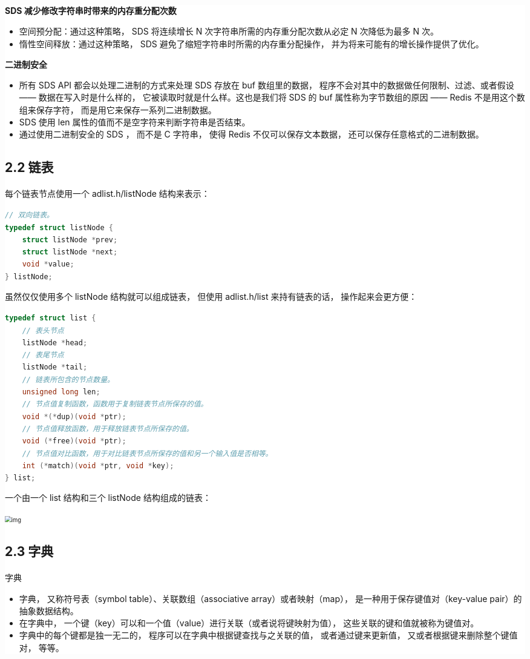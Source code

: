 **SDS 减少修改字符串时带来的内存重分配次数**

- 空间预分配：通过这种策略， SDS 将连续增长 N 次字符串所需的内存重分配次数从必定 N 次降低为最多 N 次。
- 惰性空间释放：通过这种策略， SDS 避免了缩短字符串时所需的内存重分配操作， 并为将来可能有的增长操作提供了优化。

**二进制安全**

- 所有 SDS API 都会以处理二进制的方式来处理 SDS 存放在 buf 数组里的数据， 程序不会对其中的数据做任何限制、过滤、或者假设 —— 数据在写入时是什么样的， 它被读取时就是什么样。这也是我们将 SDS 的 buf 属性称为字节数组的原因 —— Redis 不是用这个数组来保存字符， 而是用它来保存一系列二进制数据。
- SDS 使用 len 属性的值而不是空字符来判断字符串是否结束。
- 通过使用二进制安全的 SDS ， 而不是 C 字符串， 使得 Redis 不仅可以保存文本数据， 还可以保存任意格式的二进制数据。

## 2.2 链表

每个链表节点使用一个 adlist.h/listNode 结构来表示：

```c
// 双向链表。
typedef struct listNode {
    struct listNode *prev;
    struct listNode *next;
    void *value;
} listNode;
```

虽然仅仅使用多个 listNode 结构就可以组成链表， 但使用 adlist.h/list 来持有链表的话， 操作起来会更方便：

```c
typedef struct list {
    // 表头节点
    listNode *head;
    // 表尾节点
    listNode *tail;
    // 链表所包含的节点数量。
    unsigned long len;
    // 节点值复制函数，函数用于复制链表节点所保存的值。
    void *(*dup)(void *ptr);
    // 节点值释放函数，用于释放链表节点所保存的值。
    void (*free)(void *ptr);
    // 节点值对比函数，用于对比链表节点所保存的值和另一个输入值是否相等。
    int (*match)(void *ptr, void *key);
} list;
```

一个由一个 list 结构和三个 listNode 结构组成的链表：

<img src="https://gitee.com/qmlg/image-bed/raw/master/images/1238581-20210213200117107-1518159670.png" alt="img" style="zoom: 67%;" />

## 2.3 字典

字典

- 字典， 又称符号表（symbol table）、关联数组（associative array）或者映射（map）， 是一种用于保存键值对（key-value pair）的抽象数据结构。
- 在字典中， 一个键（key）可以和一个值（value）进行关联（或者说将键映射为值）， 这些关联的键和值就被称为键值对。
- 字典中的每个键都是独一无二的， 程序可以在字典中根据键查找与之关联的值， 或者通过键来更新值， 又或者根据键来删除整个键值对， 等等。
